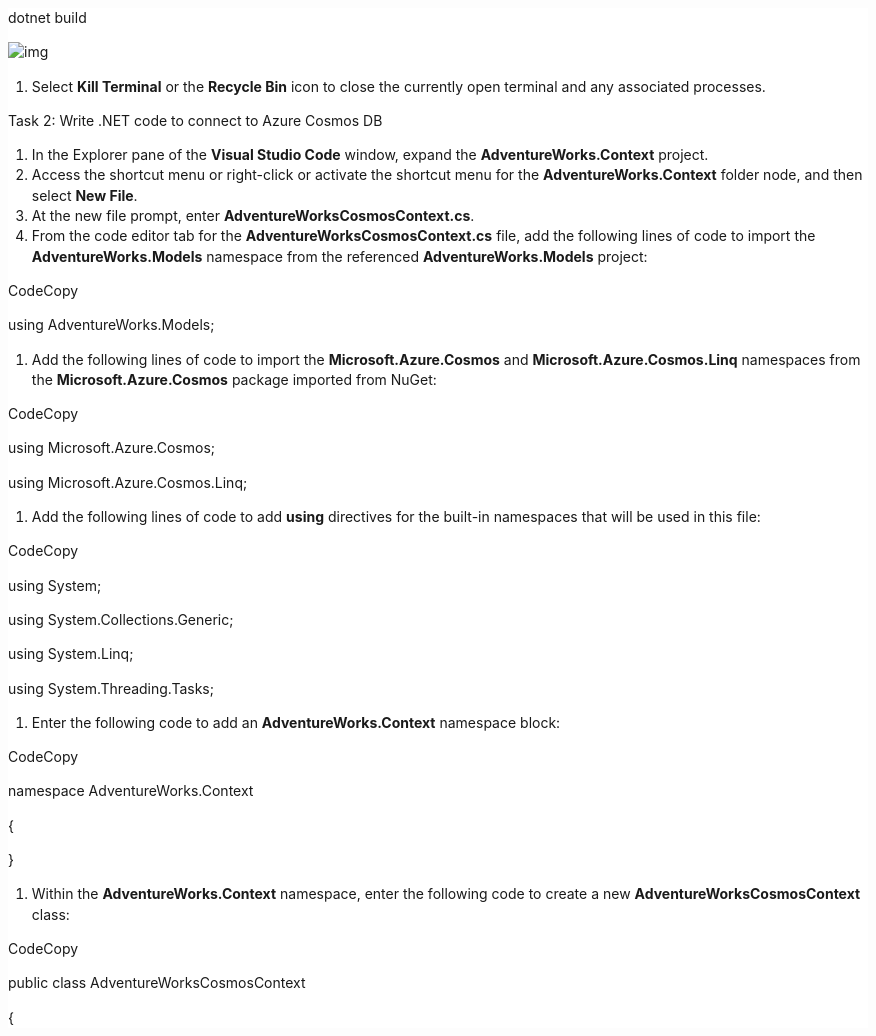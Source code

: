 dotnet build

![img](file:///C:/Users/josev/AppData/Local/Temp/msohtmlclip1/01/clip_image066.png)

1. Select **Kill     Terminal** or the **Recycle Bin** icon to close the     currently open terminal and any associated processes.

Task 2: Write .NET code to connect to Azure Cosmos DB

1. In     the Explorer pane of the **Visual Studio Code** window,     expand the **AdventureWorks.Context** project.
2. Access     the shortcut menu or right-click or activate the shortcut menu for     the **AdventureWorks.Context** folder node, and then     select **New File**.
3. At the     new file prompt, enter **AdventureWorksCosmosContext.cs**.
4. From     the code editor tab for the **AdventureWorksCosmosContext.cs** file,     add the following lines of code to import the **AdventureWorks.Models** namespace     from the referenced **AdventureWorks.Models** project:

CodeCopy

using AdventureWorks.Models;

1. Add the     following lines of code to import the **Microsoft.Azure.Cosmos** and **Microsoft.Azure.Cosmos.Linq** namespaces     from the **Microsoft.Azure.Cosmos** package imported from     NuGet:

CodeCopy

using Microsoft.Azure.Cosmos;

using Microsoft.Azure.Cosmos.Linq;

1. Add the     following lines of code to add **using** directives for the     built-in namespaces that will be used in this file:

CodeCopy

using System;

using System.Collections.Generic;

using System.Linq;

using System.Threading.Tasks;

1. Enter     the following code to add an **AdventureWorks.Context** namespace     block:

CodeCopy

namespace AdventureWorks.Context

{

}

1. Within     the **AdventureWorks.Context** namespace, enter the following     code to create a new **AdventureWorksCosmosContext** class:

CodeCopy

public class AdventureWorksCosmosContext

{

